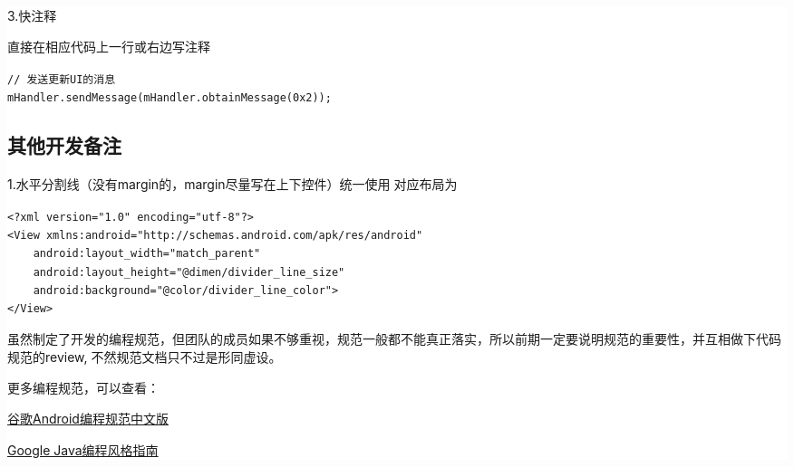 3.快注释

直接在相应代码上一行或右边写注释
```
// 发送更新UI的消息
mHandler.sendMessage(mHandler.obtainMessage(0x2));
```

## 其他开发备注
1.水平分割线（没有margin的，margin尽量写在上下控件）统一使用
<include
    layout="@layout/view_divider_line"/>
对应布局为
```
<?xml version="1.0" encoding="utf-8"?>
<View xmlns:android="http://schemas.android.com/apk/res/android"
    android:layout_width="match_parent"
    android:layout_height="@dimen/divider_line_size"
    android:background="@color/divider_line_color">
</View>
```

虽然制定了开发的编程规范，但团队的成员如果不够重视，规范一般都不能真正落实，所以前期一定要说明规范的重要性，并互相做下代码规范的review, 不然规范文档只不过是形同虚设。


更多编程规范，可以查看：

[谷歌Android编程规范中文版](http://blog.csdn.net/lancees/article/details/7899138)

[Google Java编程风格指南](http://www.hawstein.com/posts/google-java-style.html)